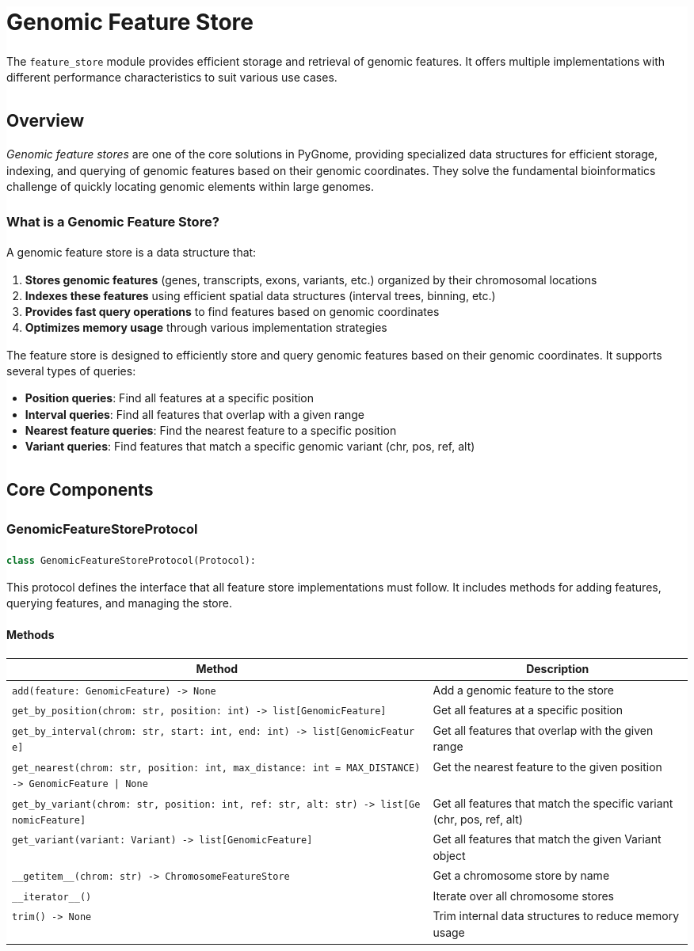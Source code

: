 # Genomic Feature Store

The `feature_store` module provides efficient storage and retrieval of genomic features. It offers multiple implementations with different performance characteristics to suit various use cases.

## Overview

*Genomic feature stores* are one of the core solutions in PyGnome, providing specialized data structures for efficient storage, indexing, and querying of genomic features based on their genomic coordinates. They solve the fundamental bioinformatics challenge of quickly locating genomic elements within large genomes.

### What is a Genomic Feature Store?

A genomic feature store is a data structure that:

1. **Stores genomic features** (genes, transcripts, exons, variants, etc.) organized by their chromosomal locations
2. **Indexes these features** using efficient spatial data structures (interval trees, binning, etc.)
3. **Provides fast query operations** to find features based on genomic coordinates
4. **Optimizes memory usage** through various implementation strategies

The feature store is designed to efficiently store and query genomic features based on their genomic coordinates. It supports several types of queries:

- **Position queries**: Find all features at a specific position
- **Interval queries**: Find all features that overlap with a given range
- **Nearest feature queries**: Find the nearest feature to a specific position
- **Variant queries**: Find features that match a specific genomic variant (chr, pos, ref, alt)

## Core Components

### GenomicFeatureStoreProtocol

```python
class GenomicFeatureStoreProtocol(Protocol):
```

This protocol defines the interface that all feature store implementations must follow. It includes methods for adding features, querying features, and managing the store.

#### Methods

| Method | Description |
|--------|-------------|
| `add(feature: GenomicFeature) -> None` | Add a genomic feature to the store |
| `get_by_position(chrom: str, position: int) -> list[GenomicFeature]` | Get all features at a specific position |
| `get_by_interval(chrom: str, start: int, end: int) -> list[GenomicFeature]` | Get all features that overlap with the given range |
| `get_nearest(chrom: str, position: int, max_distance: int = MAX_DISTANCE) -> GenomicFeature \| None` | Get the nearest feature to the given position |
| `get_by_variant(chrom: str, position: int, ref: str, alt: str) -> list[GenomicFeature]` | Get all features that match the specific variant (chr, pos, ref, alt) |
| `get_variant(variant: Variant) -> list[GenomicFeature]` | Get all features that match the given Variant object |
| `__getitem__(chrom: str) -> ChromosomeFeatureStore` | Get a chromosome store by name |
| `__iterator__()` | Iterate over all chromosome stores |
| `trim() -> None` | Trim internal data structures to reduce memory usage |
